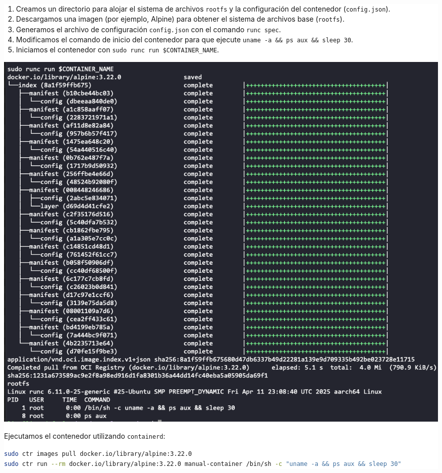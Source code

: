 1. Creamos un directorio para alojar el sistema de archivos `rootfs` y la configuración del contenedor (`config.json`).
2. Descargamos una imagen (por ejemplo, Alpine) para obtener el sistema de archivos base (`rootfs`).
3. Generamos el archivo de configuración `config.json` con el comando `runc spec`.
4. Modificamos el comando de inicio del contenedor para que ejecute `uname -a && ps aux && sleep 30`.
5. Iniciamos el contenedor con `sudo runc run $CONTAINER_NAME`.

![Resultado ejecución comandos runc](/2025/k8s/containers-runc-demo-result.png)

Ejecutamos el contenedor utilizando `containerd`:

```bash
sudo ctr images pull docker.io/library/alpine:3.22.0
sudo ctr run --rm docker.io/library/alpine:3.22.0 manual-container /bin/sh -c "uname -a && ps aux && sleep 30"
```